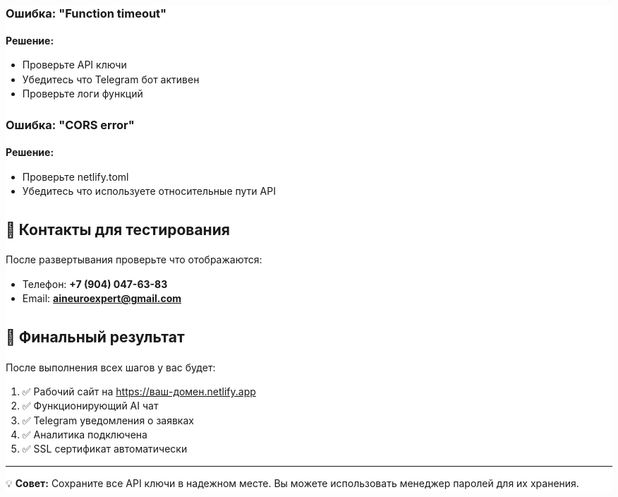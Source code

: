 ### Ошибка: "Function timeout"
**Решение:**
- Проверьте API ключи
- Убедитесь что Telegram бот активен
- Проверьте логи функций

### Ошибка: "CORS error"
**Решение:**
- Проверьте netlify.toml
- Убедитесь что используете относительные пути API

## 📱 Контакты для тестирования

После развертывания проверьте что отображаются:
- Телефон: **+7 (904) 047-63-83**
- Email: **aineuroexpert@gmail.com**

## 🎉 Финальный результат

После выполнения всех шагов у вас будет:
1. ✅ Рабочий сайт на https://ваш-домен.netlify.app
2. ✅ Функционирующий AI чат
3. ✅ Telegram уведомления о заявках
4. ✅ Аналитика подключена
5. ✅ SSL сертификат автоматически

---

💡 **Совет:** Сохраните все API ключи в надежном месте. Вы можете использовать менеджер паролей для их хранения.